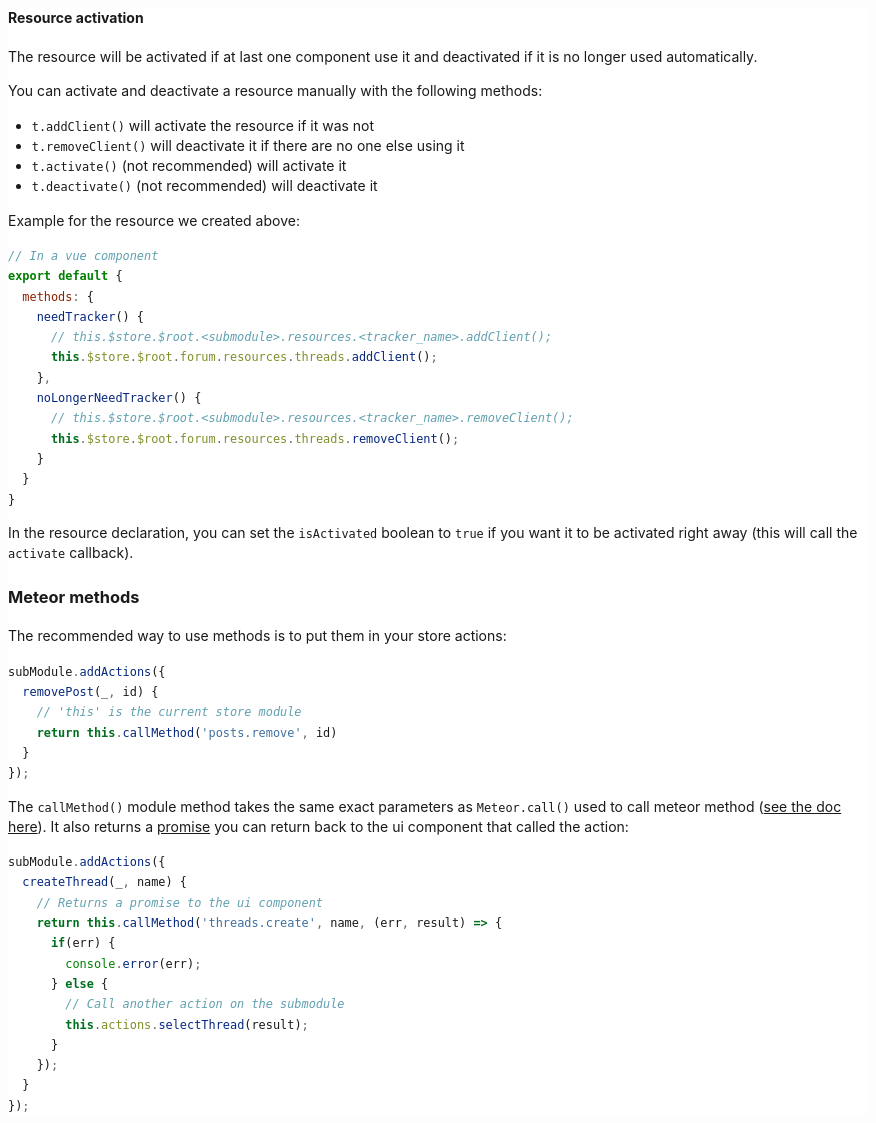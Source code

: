 #### Resource activation

The resource will be activated if at last one component use it and deactivated if it is no longer used automatically.

You can activate and deactivate a resource manually with the following methods:

 - `t.addClient()` will activate the resource if it was not
 - `t.removeClient()` will deactivate it if there are no one else using it
 - `t.activate()` (not recommended) will activate it
 - `t.deactivate()` (not recommended) will deactivate it

Example for the resource we created above:

```javascript
// In a vue component
export default {
  methods: {
    needTracker() {
      // this.$store.$root.<submodule>.resources.<tracker_name>.addClient();
      this.$store.$root.forum.resources.threads.addClient();
    },
    noLongerNeedTracker() {
      // this.$store.$root.<submodule>.resources.<tracker_name>.removeClient();
      this.$store.$root.forum.resources.threads.removeClient();
    }
  }
}
```

In the resource declaration, you can set the `isActivated` boolean to `true` if you want it to be activated right away (this will call the `activate` callback).

### Meteor methods

The recommended way to use methods is to put them in your store actions:

```javascript
subModule.addActions({
  removePost(_, id) {
    // 'this' is the current store module
    return this.callMethod('posts.remove', id)
  }
});
```

The `callMethod()` module method takes the same exact parameters as `Meteor.call()` used to call meteor method ([see the doc here](https://docs.meteor.com/api/methods.html#Meteor-call)). It also returns a [promise](https://developer.mozilla.org/en-US/docs/Web/JavaScript/Reference/Global_Objects/Promise) you can return back to the ui component that called the action:

```javascript
subModule.addActions({
  createThread(_, name) {
    // Returns a promise to the ui component
    return this.callMethod('threads.create', name, (err, result) => {
      if(err) {
        console.error(err);
      } else {
        // Call another action on the submodule
        this.actions.selectThread(result);
      }
    });
  }
});
```
